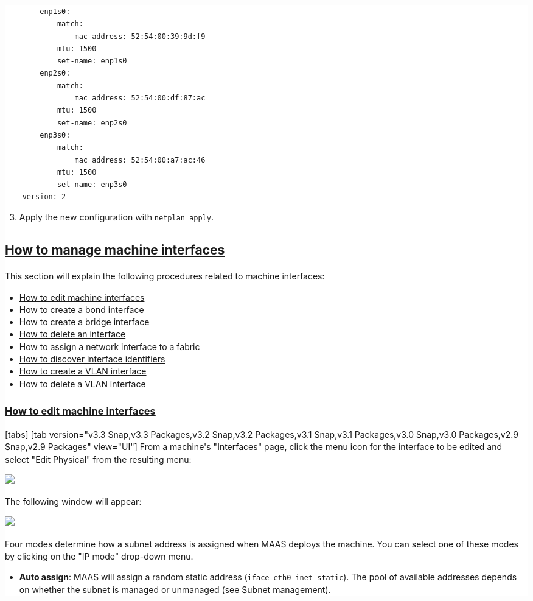 ```nohighlight
        enp1s0:
            match:
                mac address: 52:54:00:39:9d:f9
            mtu: 1500
            set-name: enp1s0
        enp2s0:
            match:
                mac address: 52:54:00:df:87:ac
            mtu: 1500
            set-name: enp2s0
        enp3s0:
            match:
                mac address: 52:54:00:a7:ac:46
            mtu: 1500
            set-name: enp3s0
    version: 2
```

3. Apply the new configuration with `netplan apply`.

<a href="#heading--how-to-manage-machine-interfaces"><h2 id="heading--how-to-manage-machine-interfaces">How to manage machine interfaces</h2></a>

This section will explain the following procedures related to machine interfaces:

- [How to edit machine interfaces](#heading--how-to-edit-interfaces")
- [How to create a bond interface](#heading--bond-interfaces)
- [How to create a bridge interface](#heading--bridge-interfaces)
- [How to delete an interface](#heading--delete-an-interface)
- [How to assign a network interface to a fabric](#heading--assign-a-network-interface-to-a-fabric)
- [How to discover interface identifiers](#heading--interface-identifiers)
- [How to create a VLAN interface](#heading--create-a-vlan-interface)
- [How to delete a VLAN interface](#heading--delete-a-vlan-interface)

<a href="#heading--how-to-edit-interfaces"><h3 id="heading--how-to-edit-interfaces">How to edit machine interfaces</h3></a>

[tabs]
[tab version="v3.3 Snap,v3.3 Packages,v3.2 Snap,v3.2 Packages,v3.1 Snap,v3.1 Packages,v3.0 Snap,v3.0 Packages,v2.9 Snap,v2.9 Packages" view="UI"]
From a machine's "Interfaces" page, click the menu icon for the interface to be edited and select "Edit Physical" from the resulting menu:

<a href="https://discourse.maas.io/uploads/default/original/1X/438475b8906736b45fc809cd105a56be5052397d.png" target = "_blank"><img src="https://discourse.maas.io/uploads/default/original/1X/438475b8906736b45fc809cd105a56be5052397d.png"></a>

The following window will appear:

<a href="https://discourse.maas.io/uploads/default/original/1X/70b21d256df52399ac7ab09c3051f4bf011da55e.png" target = "_blank"><img src="https://discourse.maas.io/uploads/default/original/1X/70b21d256df52399ac7ab09c3051f4bf011da55e.png"></a>

Four modes determine how a subnet address is assigned when MAAS deploys the machine. You can select one of these modes by clicking on the "IP mode" drop-down menu.

-   **Auto assign**: MAAS will assign a random static address (`iface eth0 inet static`). The pool of available addresses depends on whether the subnet is managed or unmanaged (see [Subnet management](/t/how-to-connect-maas-networks/5164#heading--how-to-toggle-subnet-management)).
